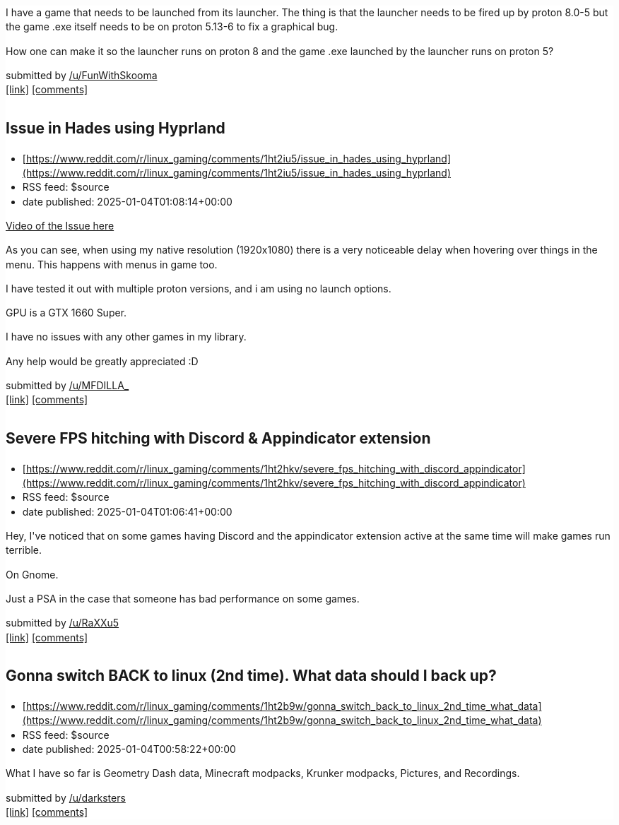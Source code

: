 <div class="md"><p>I have a game that needs to be launched from its launcher. The thing is that the launcher needs to be fired up by proton 8.0-5 but the game .exe itself needs to be on proton 5.13-6 to fix a graphical bug.</p> <p>How one can make it so the launcher runs on proton 8 and the game .exe launched by the launcher runs on proton 5?</p> </div> &#32; submitted by &#32; <a href="https://www.reddit.com/user/FunWithSkooma"> /u/FunWithSkooma </a> <br/> <span><a href="https://www.reddit.com/r/linux_gaming/comments/1ht2jaz/is_there_a_way_to_have_different_version_of/">[link]</a></span> &#32; <span><a href="https://www.reddit.com/r/linux_gaming/comments/1ht2jaz/is_there_a_way_to_have_different_version_of/">[comments]</a></span>

## Issue in Hades using Hyprland
 - [https://www.reddit.com/r/linux_gaming/comments/1ht2iu5/issue_in_hades_using_hyprland](https://www.reddit.com/r/linux_gaming/comments/1ht2iu5/issue_in_hades_using_hyprland)
 - RSS feed: $source
 - date published: 2025-01-04T01:08:14+00:00

<div class="md"><p><a href="https://www.youtube.com/watch?v=avvPNenmrj0">Video of the Issue here</a></p> <p>As you can see, when using my native resolution (1920x1080) there is a very noticeable delay when hovering over things in the menu. This happens with menus in game too.</p> <p>I have tested it out with multiple proton versions, and i am using no launch options.</p> <p>GPU is a GTX 1660 Super.</p> <p>I have no issues with any other games in my library.</p> <p>Any help would be greatly appreciated :D</p> </div> &#32; submitted by &#32; <a href="https://www.reddit.com/user/MFDILLA_"> /u/MFDILLA_ </a> <br/> <span><a href="https://www.reddit.com/r/linux_gaming/comments/1ht2iu5/issue_in_hades_using_hyprland/">[link]</a></span> &#32; <span><a href="https://www.reddit.com/r/linux_gaming/comments/1ht2iu5/issue_in_hades_using_hyprland/">[comments]</a></span>

## Severe FPS hitching with Discord & Appindicator extension
 - [https://www.reddit.com/r/linux_gaming/comments/1ht2hkv/severe_fps_hitching_with_discord_appindicator](https://www.reddit.com/r/linux_gaming/comments/1ht2hkv/severe_fps_hitching_with_discord_appindicator)
 - RSS feed: $source
 - date published: 2025-01-04T01:06:41+00:00

<div class="md"><p>Hey, I&#39;ve noticed that on some games having Discord and the appindicator extension active at the same time will make games run terrible.</p> <p>On Gnome.</p> <p>Just a PSA in the case that someone has bad performance on some games.</p> </div> &#32; submitted by &#32; <a href="https://www.reddit.com/user/RaXXu5"> /u/RaXXu5 </a> <br/> <span><a href="https://www.reddit.com/r/linux_gaming/comments/1ht2hkv/severe_fps_hitching_with_discord_appindicator/">[link]</a></span> &#32; <span><a href="https://www.reddit.com/r/linux_gaming/comments/1ht2hkv/severe_fps_hitching_with_discord_appindicator/">[comments]</a></span>

## Gonna switch BACK to linux (2nd time). What data should I back up?
 - [https://www.reddit.com/r/linux_gaming/comments/1ht2b9w/gonna_switch_back_to_linux_2nd_time_what_data](https://www.reddit.com/r/linux_gaming/comments/1ht2b9w/gonna_switch_back_to_linux_2nd_time_what_data)
 - RSS feed: $source
 - date published: 2025-01-04T00:58:22+00:00

<div class="md"><p>What I have so far is Geometry Dash data, Minecraft modpacks, Krunker modpacks, Pictures, and Recordings.</p> </div> &#32; submitted by &#32; <a href="https://www.reddit.com/user/darksters"> /u/darksters </a> <br/> <span><a href="https://www.reddit.com/r/linux_gaming/comments/1ht2b9w/gonna_switch_back_to_linux_2nd_time_what_data/">[link]</a></span> &#32; <span><a href="https://www.reddit.com/r/linux_gaming/comments/1ht2b9w/gonna_switch_back_to_linux_2nd_time_what_data/">[comments]</a></span>
